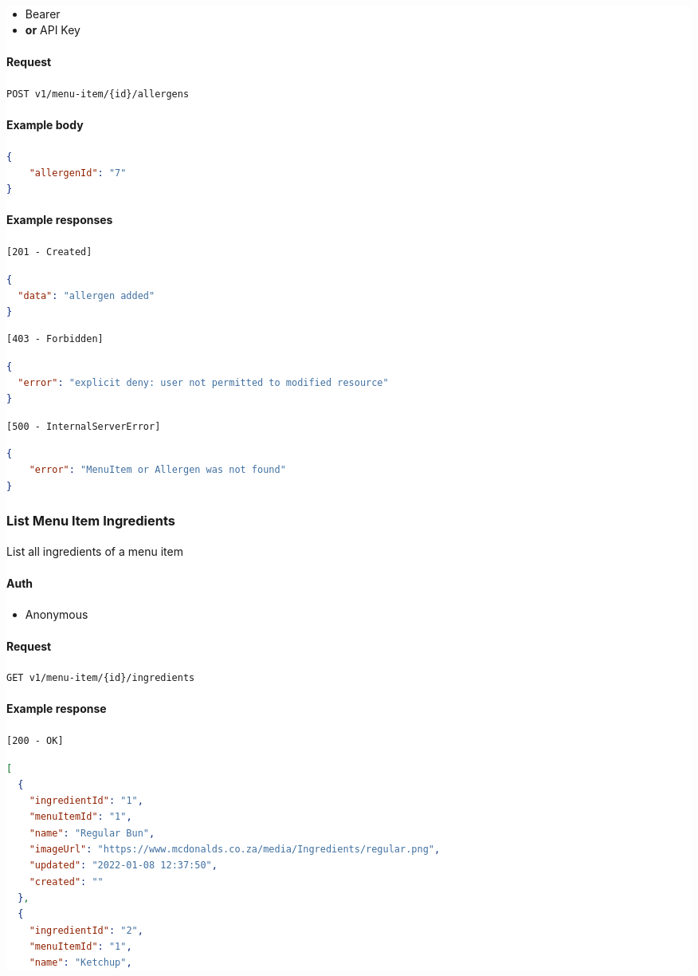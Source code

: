 - Bearer
- **or** API Key

#### Request

`POST v1/menu-item/{id}/allergens`

#### Example body

```json
{
	"allergenId": "7"
}
```

#### Example responses

`[201 - Created]`

```json
{
  "data": "allergen added"
}
```

`[403 - Forbidden]`

```json
{
  "error": "explicit deny: user not permitted to modified resource"
}
```

`[500 - InternalServerError]`

```json
{
	"error": "MenuItem or Allergen was not found"
}
```

### List Menu Item Ingredients

List all ingredients of a menu item

#### Auth

- Anonymous

#### Request

`GET v1/menu-item/{id}/ingredients`

#### Example response

`[200 - OK]`

```json
[
  {
    "ingredientId": "1",
    "menuItemId": "1",
    "name": "Regular Bun",
    "imageUrl": "https://www.mcdonalds.co.za/media/Ingredients/regular.png",
    "updated": "2022-01-08 12:37:50",
    "created": ""
  },
  {
    "ingredientId": "2",
    "menuItemId": "1",
    "name": "Ketchup",
```